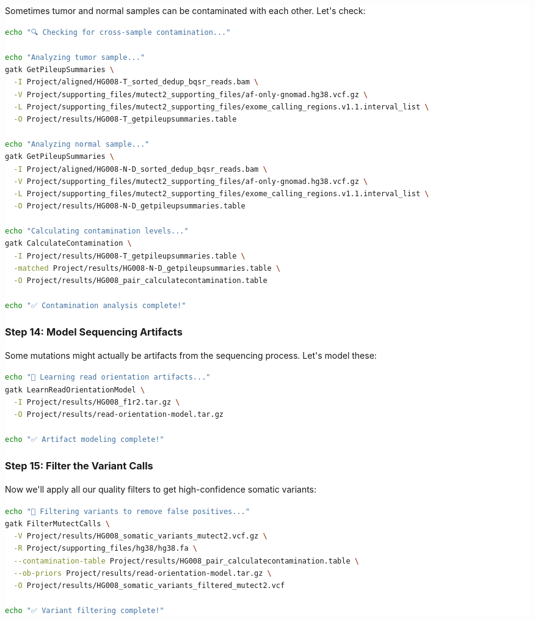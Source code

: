 Sometimes tumor and normal samples can be contaminated with each other. Let's check:

```bash
echo "🔍 Checking for cross-sample contamination..."

echo "Analyzing tumor sample..."
gatk GetPileupSummaries \
  -I Project/aligned/HG008-T_sorted_dedup_bqsr_reads.bam \
  -V Project/supporting_files/mutect2_supporting_files/af-only-gnomad.hg38.vcf.gz \
  -L Project/supporting_files/mutect2_supporting_files/exome_calling_regions.v1.1.interval_list \
  -O Project/results/HG008-T_getpileupsummaries.table

echo "Analyzing normal sample..."
gatk GetPileupSummaries \
  -I Project/aligned/HG008-N-D_sorted_dedup_bqsr_reads.bam \
  -V Project/supporting_files/mutect2_supporting_files/af-only-gnomad.hg38.vcf.gz \
  -L Project/supporting_files/mutect2_supporting_files/exome_calling_regions.v1.1.interval_list \
  -O Project/results/HG008-N-D_getpileupsummaries.table

echo "Calculating contamination levels..."
gatk CalculateContamination \
  -I Project/results/HG008-T_getpileupsummaries.table \
  -matched Project/results/HG008-N-D_getpileupsummaries.table \
  -O Project/results/HG008_pair_calculatecontamination.table

echo "✅ Contamination analysis complete!"
```

### Step 14: Model Sequencing Artifacts

Some mutations might actually be artifacts from the sequencing process. Let's model these:

```bash
echo "🔧 Learning read orientation artifacts..."
gatk LearnReadOrientationModel \
  -I Project/results/HG008_f1r2.tar.gz \
  -O Project/results/read-orientation-model.tar.gz

echo "✅ Artifact modeling complete!"
```

### Step 15: Filter the Variant Calls

Now we'll apply all our quality filters to get high-confidence somatic variants:

```bash
echo "🚰 Filtering variants to remove false positives..."
gatk FilterMutectCalls \
  -V Project/results/HG008_somatic_variants_mutect2.vcf.gz \
  -R Project/supporting_files/hg38/hg38.fa \
  --contamination-table Project/results/HG008_pair_calculatecontamination.table \
  --ob-priors Project/results/read-orientation-model.tar.gz \
  -O Project/results/HG008_somatic_variants_filtered_mutect2.vcf

echo "✅ Variant filtering complete!"
```
